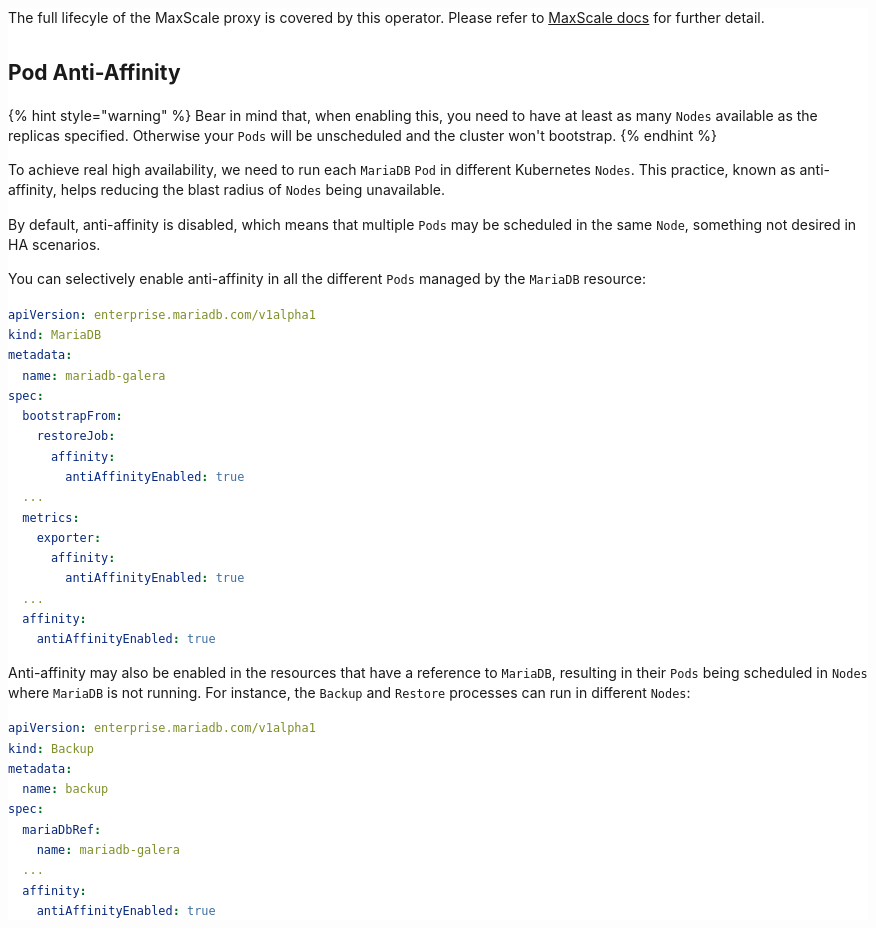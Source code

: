 The full lifecyle of the MaxScale proxy is covered by this operator.  Please refer to [MaxScale docs](./maxscale.md) for further detail.

## Pod Anti-Affinity

{% hint style="warning" %}
Bear in mind that, when enabling this, you need to have at least as many `Nodes` available as the replicas specified. Otherwise your `Pods` will be unscheduled and the cluster won't bootstrap.
{% endhint %}

To achieve real high availability, we need to run each `MariaDB` `Pod` in different Kubernetes `Nodes`. This practice, known as anti-affinity, helps reducing the blast radius of `Nodes` being unavailable.

By default, anti-affinity is disabled, which means that multiple `Pods` may be scheduled in the same `Node`, something not desired in HA scenarios.

You can selectively enable anti-affinity in all the different `Pods` managed by the `MariaDB` resource:

```yaml
apiVersion: enterprise.mariadb.com/v1alpha1
kind: MariaDB
metadata:
  name: mariadb-galera
spec:
  bootstrapFrom:
    restoreJob:
      affinity:
        antiAffinityEnabled: true
  ...
  metrics:
    exporter:
      affinity:
        antiAffinityEnabled: true
  ...
  affinity:
    antiAffinityEnabled: true
```

Anti-affinity may also be enabled in the resources that have a reference to `MariaDB`, resulting in their `Pods` being scheduled in `Nodes` where `MariaDB` is not running. For instance, the `Backup` and `Restore` processes can run in different `Nodes`:

```yaml
apiVersion: enterprise.mariadb.com/v1alpha1
kind: Backup
metadata:
  name: backup
spec:
  mariaDbRef:
    name: mariadb-galera
  ...
  affinity:
    antiAffinityEnabled: true
```
